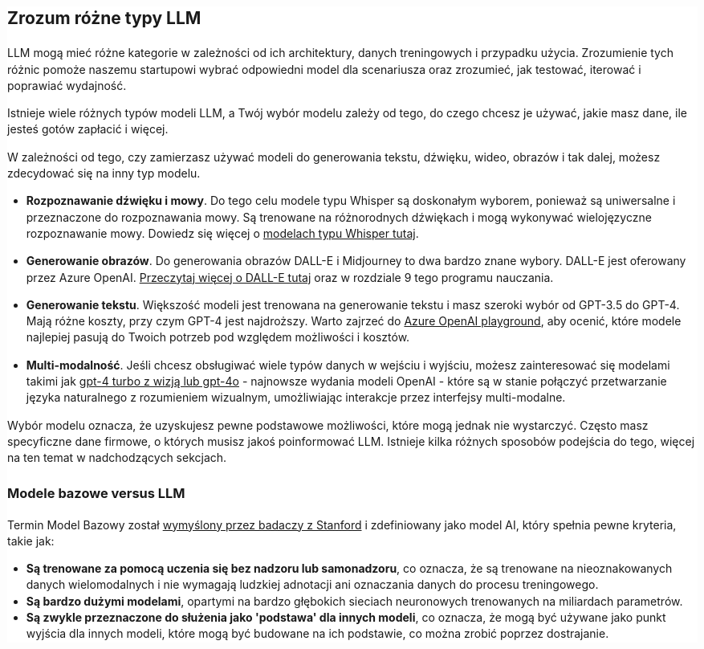 ## Zrozum różne typy LLM

LLM mogą mieć różne kategorie w zależności od ich architektury, danych treningowych i przypadku użycia. Zrozumienie tych różnic pomoże naszemu startupowi wybrać odpowiedni model dla scenariusza oraz zrozumieć, jak testować, iterować i poprawiać wydajność.

Istnieje wiele różnych typów modeli LLM, a Twój wybór modelu zależy od tego, do czego chcesz je używać, jakie masz dane, ile jesteś gotów zapłacić i więcej.

W zależności od tego, czy zamierzasz używać modeli do generowania tekstu, dźwięku, wideo, obrazów i tak dalej, możesz zdecydować się na inny typ modelu.

- **Rozpoznawanie dźwięku i mowy**. Do tego celu modele typu Whisper są doskonałym wyborem, ponieważ są uniwersalne i przeznaczone do rozpoznawania mowy. Są trenowane na różnorodnych dźwiękach i mogą wykonywać wielojęzyczne rozpoznawanie mowy. Dowiedz się więcej o [modelach typu Whisper tutaj](https://platform.openai.com/docs/models/whisper?WT.mc_id=academic-105485-koreyst).

- **Generowanie obrazów**. Do generowania obrazów DALL-E i Midjourney to dwa bardzo znane wybory. DALL-E jest oferowany przez Azure OpenAI. [Przeczytaj więcej o DALL-E tutaj](https://platform.openai.com/docs/models/dall-e?WT.mc_id=academic-105485-koreyst) oraz w rozdziale 9 tego programu nauczania.

- **Generowanie tekstu**. Większość modeli jest trenowana na generowanie tekstu i masz szeroki wybór od GPT-3.5 do GPT-4. Mają różne koszty, przy czym GPT-4 jest najdroższy. Warto zajrzeć do [Azure OpenAI playground](https://oai.azure.com/portal/playground?WT.mc_id=academic-105485-koreyst), aby ocenić, które modele najlepiej pasują do Twoich potrzeb pod względem możliwości i kosztów.

- **Multi-modalność**. Jeśli chcesz obsługiwać wiele typów danych w wejściu i wyjściu, możesz zainteresować się modelami takimi jak [gpt-4 turbo z wizją lub gpt-4o](https://learn.microsoft.com/azure/ai-services/openai/concepts/models#gpt-4-and-gpt-4-turbo-models?WT.mc_id=academic-105485-koreyst) - najnowsze wydania modeli OpenAI - które są w stanie połączyć przetwarzanie języka naturalnego z rozumieniem wizualnym, umożliwiając interakcje przez interfejsy multi-modalne.

Wybór modelu oznacza, że uzyskujesz pewne podstawowe możliwości, które mogą jednak nie wystarczyć. Często masz specyficzne dane firmowe, o których musisz jakoś poinformować LLM. Istnieje kilka różnych sposobów podejścia do tego, więcej na ten temat w nadchodzących sekcjach.

### Modele bazowe versus LLM

Termin Model Bazowy został [wymyślony przez badaczy z Stanford](https://arxiv.org/abs/2108.07258?WT.mc_id=academic-105485-koreyst) i zdefiniowany jako model AI, który spełnia pewne kryteria, takie jak:

- **Są trenowane za pomocą uczenia się bez nadzoru lub samonadzoru**, co oznacza, że są trenowane na nieoznakowanych danych wielomodalnych i nie wymagają ludzkiej adnotacji ani oznaczania danych do procesu treningowego.
- **Są bardzo dużymi modelami**, opartymi na bardzo głębokich sieciach neuronowych trenowanych na miliardach parametrów.
- **Są zwykle przeznaczone do służenia jako 'podstawa' dla innych modeli**, co oznacza, że mogą być używane jako punkt wyjścia dla innych modeli, które mogą być budowane na ich podstawie, co można zrobić poprzez dostrajanie.
